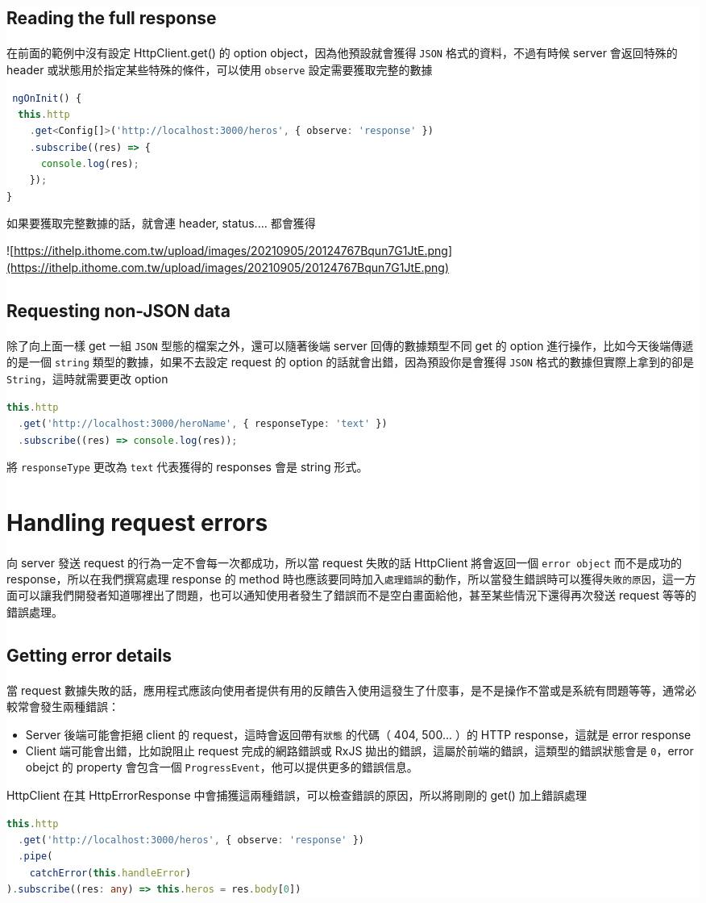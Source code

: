 ## Reading the full response

在前面的範例中沒有設定 HttpClient.get() 的 option object，因為他預設就會獲得 `JSON` 格式的資料，不過有時候 server 會返回特殊的 header 或狀態用於指定某些特殊的條件，可以使用 `observe` 設定需要獲取完整的數據

```typescript
 ngOnInit() {
  this.http
    .get<Config[]>('http://localhost:3000/heros', { observe: 'response' })
    .subscribe((res) => {
      console.log(res);
    });
}
```

如果要獲取完整數據的話，就會連 header, status.... 都會獲得

![https://ithelp.ithome.com.tw/upload/images/20210905/20124767Bqun7G1JtE.png](https://ithelp.ithome.com.tw/upload/images/20210905/20124767Bqun7G1JtE.png)

## Requesting non-JSON data

除了向上面一樣 get 一組 `JSON` 型態的檔案之外，還可以隨著後端 server 回傳的數據類型不同 get 的 option 進行操作，比如今天後端傳遞的是一個 `string` 類型的數據，如果不去設定 request 的 option 的話就會出錯，因為預設你是會獲得 `JSON` 格式的數據但實際上拿到的卻是 `String`，這時就需要更改 option

```typescript
this.http
  .get('http://localhost:3000/heroName', { responseType: 'text' })
  .subscribe((res) => console.log(res));
```

將 `responseType` 更改為 `text` 代表獲得的 responses 會是 string 形式。


# Handling request errors

向 server 發送 request 的行為一定不會每一次都成功，所以當 request 失敗的話 HttpClient 將會返回一個 `error object` 而不是成功的 response，所以在我們撰寫處理 response 的 method 時也應該要同時加入`處理錯誤`的動作，所以當發生錯誤時可以獲得`失敗的原因`，這一方面可以讓我們開發者知道哪裡出了問題，也可以通知使用者發生了錯誤而不是空白畫面給他，甚至某些情況下還得再次發送 request 等等的錯誤處理。

## Getting error details

當 request 數據失敗的話，應用程式應該向使用者提供有用的反饋告入使用這發生了什麼事，是不是操作不當或是系統有問題等等，通常必較常會發生兩種錯誤：

- Server 後端可能會拒絕 client 的 request，這時會返回帶有`狀態` 的代碼（ 404, 500... ）的 HTTP response，這就是 error response
- Client 端可能會出錯，比如說阻止 request 完成的網路錯誤或 RxJS 拋出的錯誤，這屬於前端的錯誤，這類型的錯誤狀態會是 `0`，error obejct 的 property 會包含一個 `ProgressEvent`，他可以提供更多的錯誤信息。

HttpClient 在其 HttpErrorResponse 中會捕獲這兩種錯誤，可以檢查錯誤的原因，所以將剛剛的 get() 加上錯誤處理

```typescript
this.http
  .get('http://localhost:3000/heros', { observe: 'response' })
  .pipe(
    catchError(this.handleError)
).subscribe((res: any) => this.heros = res.body[0])
```
